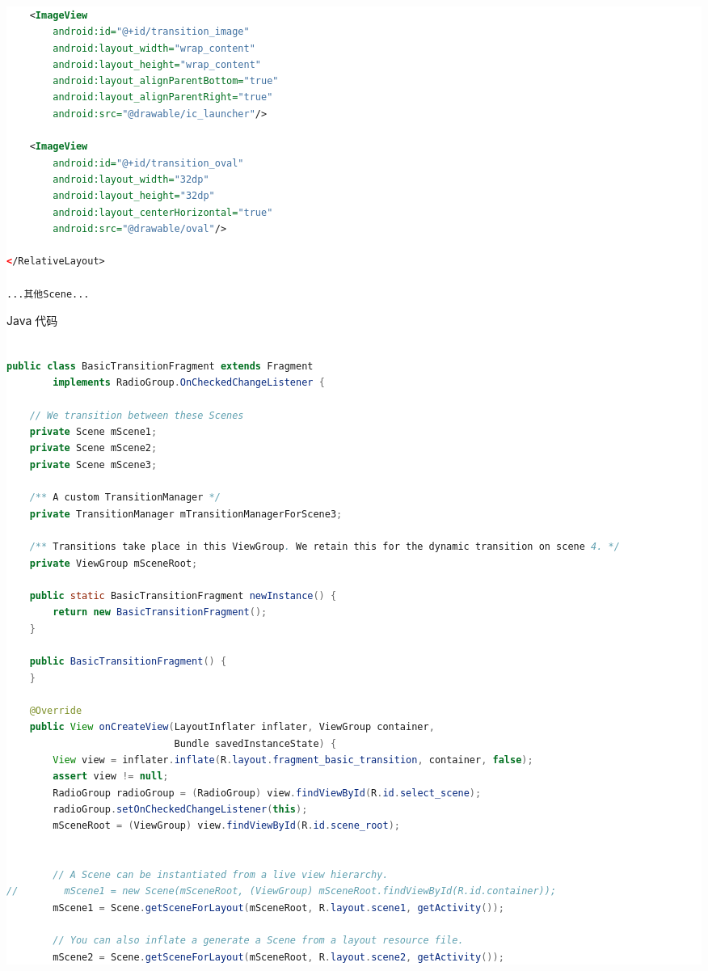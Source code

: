 ```xml
    <ImageView
        android:id="@+id/transition_image"
        android:layout_width="wrap_content"
        android:layout_height="wrap_content"
        android:layout_alignParentBottom="true"
        android:layout_alignParentRight="true"
        android:src="@drawable/ic_launcher"/>

    <ImageView
        android:id="@+id/transition_oval"
        android:layout_width="32dp"
        android:layout_height="32dp"
        android:layout_centerHorizontal="true"
        android:src="@drawable/oval"/>

</RelativeLayout>

...其他Scene...

```

Java 代码

```java

public class BasicTransitionFragment extends Fragment
        implements RadioGroup.OnCheckedChangeListener {

    // We transition between these Scenes
    private Scene mScene1;
    private Scene mScene2;
    private Scene mScene3;

    /** A custom TransitionManager */
    private TransitionManager mTransitionManagerForScene3;

    /** Transitions take place in this ViewGroup. We retain this for the dynamic transition on scene 4. */
    private ViewGroup mSceneRoot;

    public static BasicTransitionFragment newInstance() {
        return new BasicTransitionFragment();
    }

    public BasicTransitionFragment() {
    }

    @Override
    public View onCreateView(LayoutInflater inflater, ViewGroup container,
                             Bundle savedInstanceState) {
        View view = inflater.inflate(R.layout.fragment_basic_transition, container, false);
        assert view != null;
        RadioGroup radioGroup = (RadioGroup) view.findViewById(R.id.select_scene);
        radioGroup.setOnCheckedChangeListener(this);
        mSceneRoot = (ViewGroup) view.findViewById(R.id.scene_root);


        // A Scene can be instantiated from a live view hierarchy.
//        mScene1 = new Scene(mSceneRoot, (ViewGroup) mSceneRoot.findViewById(R.id.container));
        mScene1 = Scene.getSceneForLayout(mSceneRoot, R.layout.scene1, getActivity());

        // You can also inflate a generate a Scene from a layout resource file.
        mScene2 = Scene.getSceneForLayout(mSceneRoot, R.layout.scene2, getActivity());

```